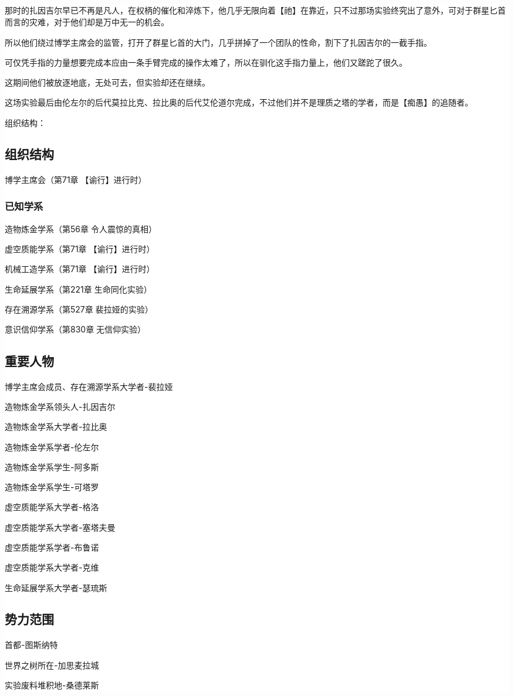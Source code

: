 那时的扎因吉尔早已不再是凡人，在权柄的催化和淬炼下，他几乎无限向着【祂】在靠近，只不过那场实验终究出了意外，可对于群星匕首而言的灾难，对于他们却是万中无一的机会。

所以他们绕过博学主席会的监管，打开了群星匕首的大门，几乎拼掉了一个团队的性命，割下了扎因吉尔的一截手指。

可仅凭手指的力量想要完成本应由一条手臂完成的操作太难了，所以在驯化这手指力量上，他们又蹉跎了很久。

这期间他们被放逐地底，无处可去，但实验却还在继续。

这场实验最后由伦左尔的后代莫拉比克、拉比奥的后代艾伦道尔完成，不过他们并不是理质之塔的学者，而是【痴愚】的追随者。

组织结构：

## 组织结构

博学主席会（第71章 【谕行】进行时）

### 已知学系

造物炼金学系（第56章 令人震惊的真相）

虚空质能学系（第71章 【谕行】进行时）

机械工造学系（第71章 【谕行】进行时）

生命延展学系（第221章 生命同化实验）

存在溯源学系（第527章 裴拉娅的实验）

意识信仰学系（第830章 无信仰实验）

## 重要人物

博学主席会成员、存在溯源学系大学者-裴拉娅

造物炼金学系领头人-扎因吉尔

造物炼金学系大学者-拉比奥

造物炼金学系学者-伦左尔

造物炼金学系学生-阿多斯

造物炼金学系学生-可塔罗

虚空质能学系大学者-格洛

虚空质能学系大学者-塞塔夫曼

虚空质能学系学者-布鲁诺

虚空质能学系大学者-克维

生命延展学系大学者-瑟琉斯

## 势力范围

首都-图斯纳特

世界之树所在-加思麦拉城

实验废料堆积地-桑德莱斯
